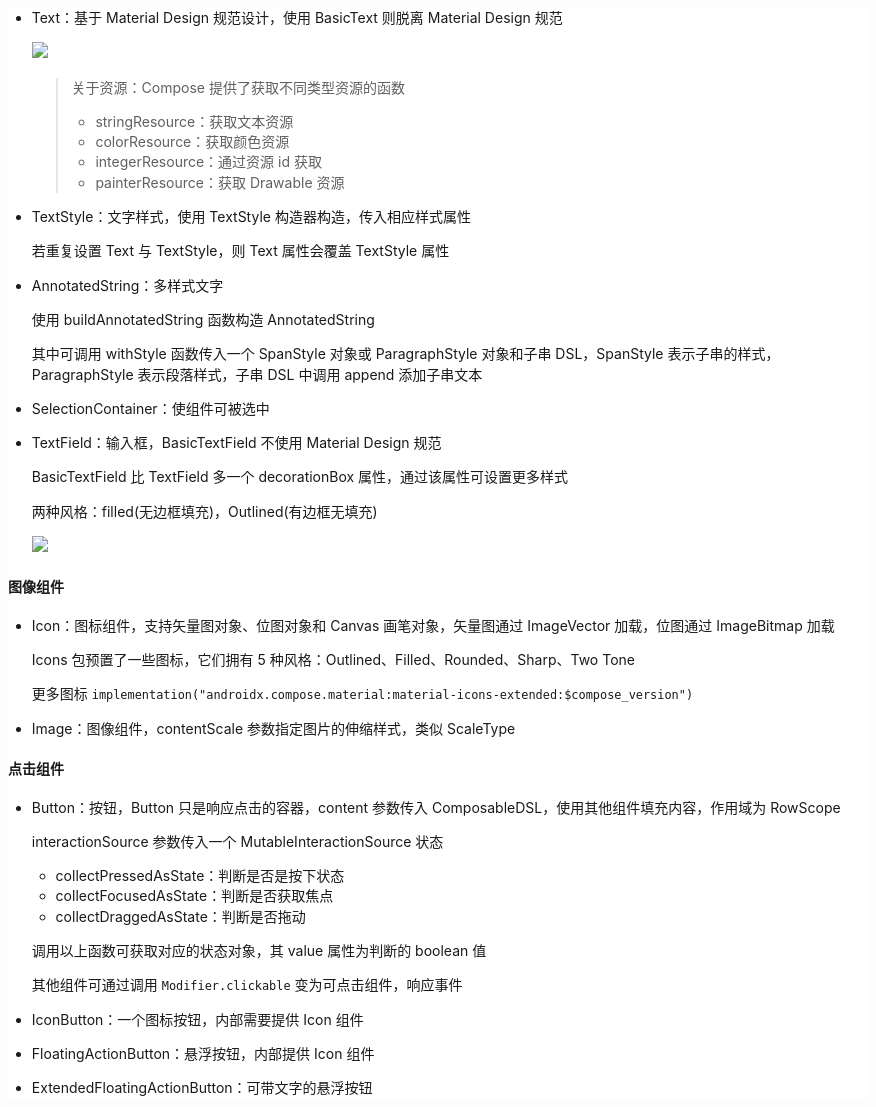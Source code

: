 - Text：基于 Material Design 规范设计，使用 BasicText 则脱离 Material Design 规范

    ![](https://baymaxam-1309988842.cos.ap-beijing.myqcloud.com/blog/jetpack-compose%2Fjetpack-compose-1751821724900.png)

    > 关于资源：Compose 提供了获取不同类型资源的函数
    > 
    >   - stringResource：获取文本资源
    >   - colorResource：获取颜色资源
    >   - integerResource：通过资源 id 获取
    >   - painterResource：获取 Drawable 资源

- TextStyle：文字样式，使用 TextStyle 构造器构造，传入相应样式属性

    若重复设置 Text 与 TextStyle，则 Text 属性会覆盖 TextStyle 属性

- AnnotatedString：多样式文字

    使用 buildAnnotatedString 函数构造 AnnotatedString

    其中可调用 withStyle 函数传入一个 SpanStyle 对象或 ParagraphStyle 对象和子串 DSL，SpanStyle 表示子串的样式，ParagraphStyle 表示段落样式，子串 DSL 中调用 append 添加子串文本

- SelectionContainer：使组件可被选中

- TextField：输入框，BasicTextField 不使用 Material Design 规范

    BasicTextField 比 TextField 多一个 decorationBox 属性，通过该属性可设置更多样式

    两种风格：filled(无边框填充)，Outlined(有边框无填充)

    ![](https://baymaxam-1309988842.cos.ap-beijing.myqcloud.com/blog/jetpack-compose%2Fjetpack-compose-1751821912296.png)

#### 图像组件

- Icon：图标组件，支持矢量图对象、位图对象和 Canvas 画笔对象，矢量图通过 ImageVector 加载，位图通过 ImageBitmap 加载

    Icons 包预置了一些图标，它们拥有 5 种风格：Outlined、Filled、Rounded、Sharp、Two Tone

    更多图标 `implementation("androidx.compose.material:material-icons-extended:$compose_version")`

- Image：图像组件，contentScale 参数指定图片的伸缩样式，类似 ScaleType

#### 点击组件

- Button：按钮，Button 只是响应点击的容器，content 参数传入 ComposableDSL，使用其他组件填充内容，作用域为 RowScope

    interactionSource 参数传入一个 MutableInteractionSource 状态

    - collectPressedAsState：判断是否是按下状态
    - collectFocusedAsState：判断是否获取焦点
    - collectDraggedAsState：判断是否拖动

    调用以上函数可获取对应的状态对象，其 value 属性为判断的 boolean 值

    其他组件可通过调用 `Modifier.clickable` 变为可点击组件，响应事件

- IconButton：一个图标按钮，内部需要提供 Icon 组件

- FloatingActionButton：悬浮按钮，内部提供 Icon 组件

- ExtendedFloatingActionButton：可带文字的悬浮按钮
